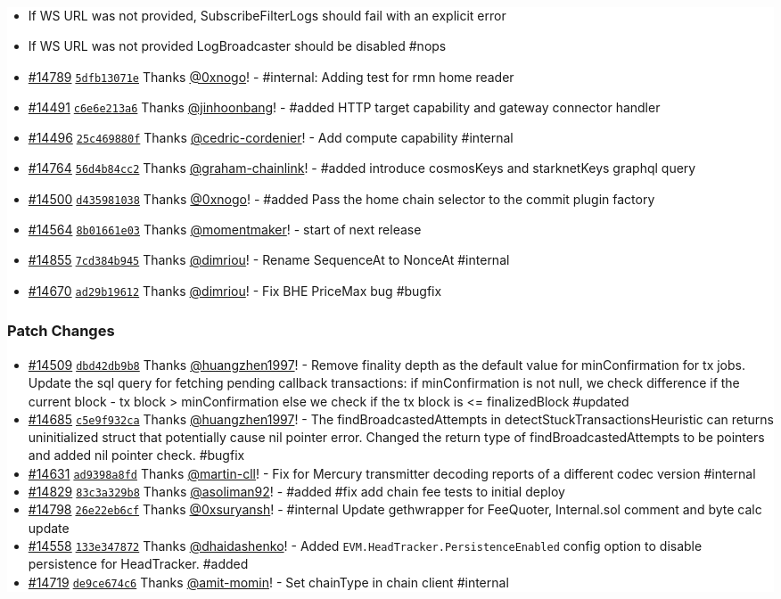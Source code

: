   - If WS URL was not provided, SubscribeFilterLogs should fail with an explicit error
  - If WS URL was not provided LogBroadcaster should be disabled
    #nops

- [#14789](https://github.com/smartcontractkit/chainlink/pull/14789) [`5dfb13071e`](https://github.com/smartcontractkit/chainlink/commit/5dfb13071e96f8e0cda7b79a4c1797c1f064972b) Thanks [@0xnogo](https://github.com/0xnogo)! - #internal: Adding test for rmn home reader
- [#14491](https://github.com/smartcontractkit/chainlink/pull/14491) [`c6e6e213a6`](https://github.com/smartcontractkit/chainlink/commit/c6e6e213a698b558d3302277566587ba0c30a6fe) Thanks [@jinhoonbang](https://github.com/jinhoonbang)! - #added HTTP target capability and gateway connector handler
- [#14496](https://github.com/smartcontractkit/chainlink/pull/14496) [`25c469880f`](https://github.com/smartcontractkit/chainlink/commit/25c469880f537556278e3d4eff3e87f185917834) Thanks [@cedric-cordenier](https://github.com/cedric-cordenier)! - Add compute capability #internal
- [#14764](https://github.com/smartcontractkit/chainlink/pull/14764) [`56d4b84cc2`](https://github.com/smartcontractkit/chainlink/commit/56d4b84cc2ccde953241a81bcaeb1929724c77a2) Thanks [@graham-chainlink](https://github.com/graham-chainlink)! - #added introduce cosmosKeys and starknetKeys graphql query
- [#14500](https://github.com/smartcontractkit/chainlink/pull/14500) [`d435981038`](https://github.com/smartcontractkit/chainlink/commit/d4359810380a34fbcdd2839e0fc23a35c5236acd) Thanks [@0xnogo](https://github.com/0xnogo)! - #added Pass the home chain selector to the commit plugin factory
- [#14564](https://github.com/smartcontractkit/chainlink/pull/14564) [`8b01661e03`](https://github.com/smartcontractkit/chainlink/commit/8b01661e032add54c07f269624b46bddd4476b95) Thanks [@momentmaker](https://github.com/momentmaker)! - start of next release
- [#14855](https://github.com/smartcontractkit/chainlink/pull/14855) [`7cd384b945`](https://github.com/smartcontractkit/chainlink/commit/7cd384b945ec66532b68cbdfffa3b48a8e375158) Thanks [@dimriou](https://github.com/dimriou)! - Rename SequenceAt to NonceAt #internal
- [#14670](https://github.com/smartcontractkit/chainlink/pull/14670) [`ad29b19612`](https://github.com/smartcontractkit/chainlink/commit/ad29b19612dbd9e2aab093bd0e7df85daa995662) Thanks [@dimriou](https://github.com/dimriou)! - Fix BHE PriceMax bug #bugfix

### Patch Changes

- [#14509](https://github.com/smartcontractkit/chainlink/pull/14509) [`dbd42db9b8`](https://github.com/smartcontractkit/chainlink/commit/dbd42db9b838b619d0f8a5acd21328ecd5043cd3) Thanks [@huangzhen1997](https://github.com/huangzhen1997)! - Remove finality depth as the default value for minConfirmation for tx jobs.
  Update the sql query for fetching pending callback transactions:
  if minConfirmation is not null, we check difference if the current block - tx block > minConfirmation
  else we check if the tx block is <= finalizedBlock
  #updated
- [#14685](https://github.com/smartcontractkit/chainlink/pull/14685) [`c5e9f932ca`](https://github.com/smartcontractkit/chainlink/commit/c5e9f932ca2115b833675d9c098e96676c2b6b58) Thanks [@huangzhen1997](https://github.com/huangzhen1997)! - The findBroadcastedAttempts in detectStuckTransactionsHeuristic can returns uninitialized struct that potentially cause nil pointer error. Changed the return type of findBroadcastedAttempts to be pointers and added nil pointer check. #bugfix
- [#14631](https://github.com/smartcontractkit/chainlink/pull/14631) [`ad9398a8fd`](https://github.com/smartcontractkit/chainlink/commit/ad9398a8fd2c2e95f3b4241bbfcfe264d8cda030) Thanks [@martin-cll](https://github.com/martin-cll)! - Fix for Mercury transmitter decoding reports of a different codec version #internal
- [#14829](https://github.com/smartcontractkit/chainlink/pull/14829) [`83c3a329b8`](https://github.com/smartcontractkit/chainlink/commit/83c3a329b87e08693d347deb588ad9725dbc681a) Thanks [@asoliman92](https://github.com/asoliman92)! - #added #fix add chain fee tests to initial deploy
- [#14798](https://github.com/smartcontractkit/chainlink/pull/14798) [`26e22eb6cf`](https://github.com/smartcontractkit/chainlink/commit/26e22eb6cfc320d981c91b1bfeb87c3c645f10d6) Thanks [@0xsuryansh](https://github.com/0xsuryansh)! - #internal Update gethwrapper for FeeQuoter, Internal.sol comment and byte calc update
- [#14558](https://github.com/smartcontractkit/chainlink/pull/14558) [`133e347872`](https://github.com/smartcontractkit/chainlink/commit/133e3478727814575636d5989af9d61cbf7997cb) Thanks [@dhaidashenko](https://github.com/dhaidashenko)! - Added `EVM.HeadTracker.PersistenceEnabled` config option to disable persistence for HeadTracker. #added
- [#14719](https://github.com/smartcontractkit/chainlink/pull/14719) [`de9ce674c6`](https://github.com/smartcontractkit/chainlink/commit/de9ce674c6fd18c1c0a2ce7896682d7b711eea8c) Thanks [@amit-momin](https://github.com/amit-momin)! - Set chainType in chain client #internal